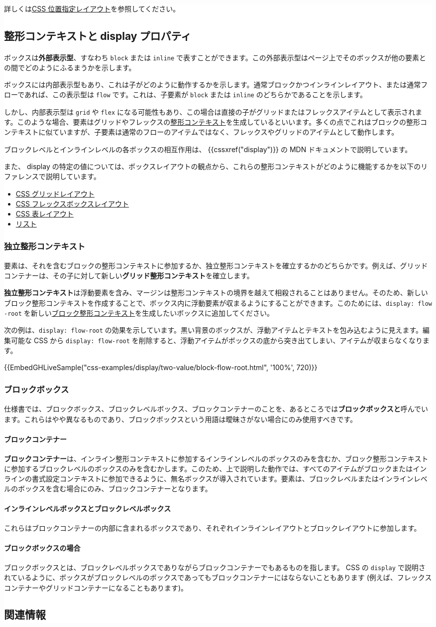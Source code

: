 詳しくは[CSS 位置指定レイアウト](/ja/docs/Web/CSS/CSS_Positioning)を参照してください。

## 整形コンテキストと display プロパティ

ボックスは**外部表示型**、すなわち `block` または `inline` で表すことができます。この外部表示型はページ上でそのボックスが他の要素との間でどのようにふるまうかを示します。

ボックスには内部表示型もあり、これは子がどのように動作するかを示します。通常ブロックかつインラインレイアウト、または通常フローであれば、この表示型は `flow` です。これは、子要素が `block` または `inline` のどちらかであることを示します。

しかし、内部表示型は `grid` や `flex` になる可能性もあり、この場合は直接の子がグリッドまたはフレックスアイテムとして表示されます。このような場合、要素はグリッドやフレックスの[整形コンテキスト](/ja/docs/Web/CSS/CSS_Flow_Layout/Intro_to_formatting_contexts)を生成しているといいます。多くの点でこれはブロックの整形コンテキストに似ていますが、子要素は通常のフローのアイテムではなく、フレックスやグリッドのアイテムとして動作します。

ブロックレベルとインラインレベルの各ボックスの相互作用は、 {{cssxref("display")}} の MDN ドキュメントで説明しています。

また、 display の特定の値については、ボックスレイアウトの観点から、これらの整形コンテキストがどのように機能するかを以下のリファレンスで説明しています。

- [CSS グリッドレイアウト](/ja/docs/Web/CSS/CSS_grid_layout)
- [CSS フレックスボックスレイアウト](/ja/docs/Web/CSS/CSS_Flexible_Box_Layout)
- [CSS 表レイアウト](/ja/docs/Web/CSS/CSS_Table)
- [リスト](/ja/docs/Web/CSS/CSS_Lists_and_Counters)

### 独立整形コンテキスト

要素は、それを含むブロックの整形コンテキストに参加するか、独立整形コンテキストを確立するかのどちらかです。例えば、グリッドコンテナーは、その子に対して新しい**グリッド整形コンテキスト**を確立します。

**独立整形コンテキスト**は浮動要素を含み、マージンは整形コンテキストの境界を越えて相殺されることはありません。そのため、新しいブロック整形コンテキストを作成することで、ボックス内に浮動要素が収まるようにすることができます。このためには、`display: flow-root` を新しい[ブロック整形コンテキスト](/ja/docs/Web/Guide/CSS/Block_formatting_context)を生成したいボックスに追加してください。

次の例は、`display: flow-root` の効果を示しています。黒い背景のボックスが、浮動アイテムとテキストを包み込むように見えます。編集可能な CSS から `display: flow-root` を削除すると、浮動アイテムがボックスの底から突き出てしまい、アイテムが収まらなくなります。

{{EmbedGHLiveSample("css-examples/display/two-value/block-flow-root.html", '100%', 720)}}

### ブロックボックス

仕様書では、ブロックボックス、ブロックレベルボックス、ブロックコンテナーのことを、あるところでは**ブロックボックスと**呼んでいます。これらはやや異なるものであり、ブロックボックスという用語は曖昧さがない場合にのみ使用すべきです。

#### ブロックコンテナー

**ブロックコンテナー**は、インライン整形コンテキストに参加するインラインレベルのボックスのみを含むか、ブロック整形コンテキストに参加するブロックレベルのボックスのみを含むかします。このため、上で説明した動作では、すべてのアイテムがブロックまたはインラインの書式設定コンテキストに参加できるように、無名ボックスが導入されています。要素は、ブロックレベルまたはインラインレベルのボックスを含む場合にのみ、ブロックコンテナーとなります。

#### インラインレベルボックスとブロックレベルボックス

これらはブロックコンテナーの内部に含まれるボックスであり、それぞれインラインレイアウトとブロックレイアウトに参加します。

#### ブロックボックスの場合

ブロックボックスとは、ブロックレベルボックスでありながらブロックコンテナーでもあるものを指します。 CSS の `display` で説明されているように、ボックスがブロックレベルのボックスであってもブロックコンテナーにはならないこともあります (例えば、フレックスコンテナーやグリッドコンテナーになることもあります)。

## 関連情報
